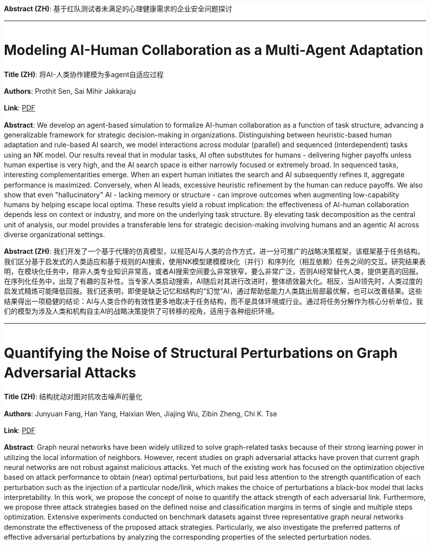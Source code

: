 **Abstract (ZH)**: 基于红队测试者未满足的心理健康需求的企业安全问题探讨 

---
# Modeling AI-Human Collaboration as a Multi-Agent Adaptation 

**Title (ZH)**: 将AI-人类协作建模为多agent自适应过程 

**Authors**: Prothit Sen, Sai Mihir Jakkaraju  

**Link**: [PDF](https://arxiv.org/pdf/2504.20903)  

**Abstract**: We develop an agent-based simulation to formalize AI-human collaboration as a function of task structure, advancing a generalizable framework for strategic decision-making in organizations. Distinguishing between heuristic-based human adaptation and rule-based AI search, we model interactions across modular (parallel) and sequenced (interdependent) tasks using an NK model. Our results reveal that in modular tasks, AI often substitutes for humans - delivering higher payoffs unless human expertise is very high, and the AI search space is either narrowly focused or extremely broad. In sequenced tasks, interesting complementarities emerge. When an expert human initiates the search and AI subsequently refines it, aggregate performance is maximized. Conversely, when AI leads, excessive heuristic refinement by the human can reduce payoffs. We also show that even "hallucinatory" AI - lacking memory or structure - can improve outcomes when augmenting low-capability humans by helping escape local optima. These results yield a robust implication: the effectiveness of AI-human collaboration depends less on context or industry, and more on the underlying task structure. By elevating task decomposition as the central unit of analysis, our model provides a transferable lens for strategic decision-making involving humans and an agentic AI across diverse organizational settings. 

**Abstract (ZH)**: 我们开发了一个基于代理的仿真模型，以规范AI与人类的合作方式，进一分可推广的战略决策框架，该框架基于任务结构。我们区分基于启发式的人类适应和基于规则的AI搜索，使用NK模型建模模块化（并行）和序列化（相互依赖）任务之间的交互。研究结果表明，在模块化任务中，除非人类专业知识非常高，或者AI搜索空间要么非常狭窄，要么非常广泛，否则AI经常替代人类，提供更高的回报。在序列化任务中，出现了有趣的互补性。当专家人类启动搜索，AI随后对其进行改进时，整体绩效最大化。相反，当AI领先时，人类过度的启发式精炼可能降低回报。我们还表明，即使是缺乏记忆和结构的“幻觉”AI，通过帮助低能力人类跳出局部最优解，也可以改善结果。这些结果得出一项稳健的结论：AI与人类合作的有效性更多地取决于任务结构，而不是具体环境或行业。通过将任务分解作为核心分析单位，我们的模型为涉及人类和机构自主AI的战略决策提供了可转移的视角，适用于各种组织环境。 

---
# Quantifying the Noise of Structural Perturbations on Graph Adversarial Attacks 

**Title (ZH)**: 结构扰动对图对抗攻击噪声的量化 

**Authors**: Junyuan Fang, Han Yang, Haixian Wen, Jiajing Wu, Zibin Zheng, Chi K. Tse  

**Link**: [PDF](https://arxiv.org/pdf/2504.20869)  

**Abstract**: Graph neural networks have been widely utilized to solve graph-related tasks because of their strong learning power in utilizing the local information of neighbors. However, recent studies on graph adversarial attacks have proven that current graph neural networks are not robust against malicious attacks. Yet much of the existing work has focused on the optimization objective based on attack performance to obtain (near) optimal perturbations, but paid less attention to the strength quantification of each perturbation such as the injection of a particular node/link, which makes the choice of perturbations a black-box model that lacks interpretability. In this work, we propose the concept of noise to quantify the attack strength of each adversarial link. Furthermore, we propose three attack strategies based on the defined noise and classification margins in terms of single and multiple steps optimization. Extensive experiments conducted on benchmark datasets against three representative graph neural networks demonstrate the effectiveness of the proposed attack strategies. Particularly, we also investigate the preferred patterns of effective adversarial perturbations by analyzing the corresponding properties of the selected perturbation nodes. 
